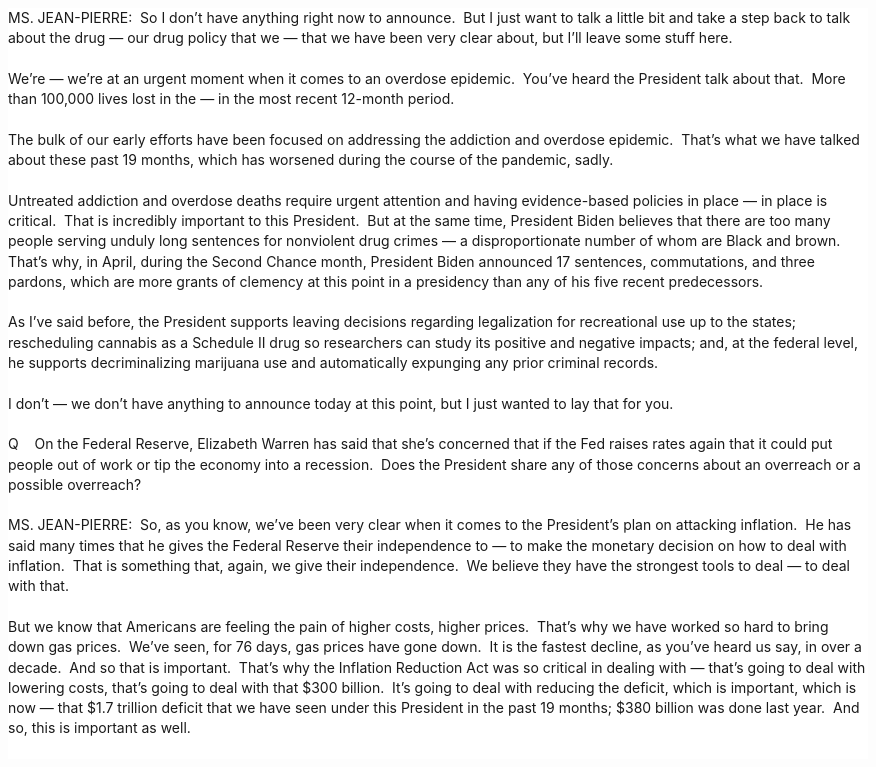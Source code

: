 MS. JEAN-PIERRE:  So I don’t have anything right now to announce.  But I
just want to talk a little bit and take a step back to talk about the
drug — our drug policy that we — that we have been very clear about, but
I’ll leave some stuff here.  
   
We’re — we’re at an urgent moment when it comes to an overdose
epidemic.  You’ve heard the President talk about that.  More than
100,000 lives lost in the — in the most recent 12-month period.  
   
The bulk of our early efforts have been focused on addressing the
addiction and overdose epidemic.  That’s what we have talked about these
past 19 months, which has worsened during the course of the pandemic,
sadly.  
   
Untreated addiction and overdose deaths require urgent attention and
having evidence-based policies in place — in place is critical.  That is
incredibly important to this President.  But at the same time, President
Biden believes that there are too many people serving unduly long
sentences for nonviolent drug crimes — a disproportionate number of whom
are Black and brown.  That’s why, in April, during the Second Chance
month, President Biden announced 17 sentences, commutations, and three
pardons, which are more grants of clemency at this point in a presidency
than any of his five recent predecessors.  
   
As I’ve said before, the President supports leaving decisions regarding
legalization for recreational use up to the states; rescheduling
cannabis as a Schedule II drug so researchers can study its positive and
negative impacts; and, at the federal level, he supports decriminalizing
marijuana use and automatically expunging any prior criminal records.  
   
I don’t — we don’t have anything to announce today at this point, but I
just wanted to lay that for you.  
   
Q    On the Federal Reserve, Elizabeth Warren has said that she’s
concerned that if the Fed raises rates again that it could put people
out of work or tip the economy into a recession.  Does the President
share any of those concerns about an overreach or a possible
overreach?  
   
MS. JEAN-PIERRE:  So, as you know, we’ve been very clear when it comes
to the President’s plan on attacking inflation.  He has said many times
that he gives the Federal Reserve their independence to — to make the
monetary decision on how to deal with inflation.  That is something
that, again, we give their independence.  We believe they have the
strongest tools to deal — to deal with that.  
   
But we know that Americans are feeling the pain of higher costs, higher
prices.  That’s why we have worked so hard to bring down gas prices. 
We’ve seen, for 76 days, gas prices have gone down.  It is the fastest
decline, as you’ve heard us say, in over a decade.  And so that is
important.  That’s why the Inflation Reduction Act was so critical in
dealing with — that’s going to deal with lowering costs, that’s going to
deal with that $300 billion.  It’s going to deal with reducing the
deficit, which is important, which is now — that $1.7 trillion deficit
that we have seen under this President in the past 19 months; $380
billion was done last year.  And so, this is important as well.   
   